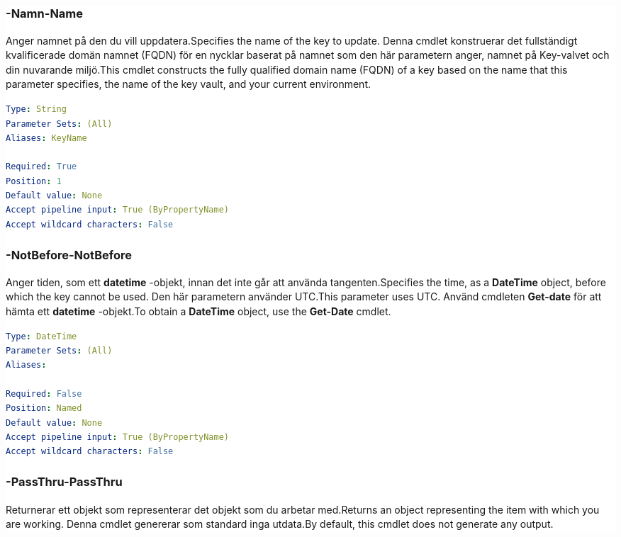 ### <span data-ttu-id="bad1a-144">-Namn</span><span class="sxs-lookup"><span data-stu-id="bad1a-144">-Name</span></span>
<span data-ttu-id="bad1a-145">Anger namnet på den du vill uppdatera.</span><span class="sxs-lookup"><span data-stu-id="bad1a-145">Specifies the name of the key to update.</span></span> <span data-ttu-id="bad1a-146">Denna cmdlet konstruerar det fullständigt kvalificerade domän namnet (FQDN) för en nycklar baserat på namnet som den här parametern anger, namnet på Key-valvet och din nuvarande miljö.</span><span class="sxs-lookup"><span data-stu-id="bad1a-146">This cmdlet constructs the fully qualified domain name (FQDN) of a key based on the name that this parameter specifies, the name of the key vault, and your current environment.</span></span>

```yaml
Type: String
Parameter Sets: (All)
Aliases: KeyName

Required: True
Position: 1
Default value: None
Accept pipeline input: True (ByPropertyName)
Accept wildcard characters: False
```

### <span data-ttu-id="bad1a-147">-NotBefore</span><span class="sxs-lookup"><span data-stu-id="bad1a-147">-NotBefore</span></span>
<span data-ttu-id="bad1a-148">Anger tiden, som ett **datetime** -objekt, innan det inte går att använda tangenten.</span><span class="sxs-lookup"><span data-stu-id="bad1a-148">Specifies the time, as a **DateTime** object, before which the key cannot be used.</span></span>
<span data-ttu-id="bad1a-149">Den här parametern använder UTC.</span><span class="sxs-lookup"><span data-stu-id="bad1a-149">This parameter uses UTC.</span></span>
<span data-ttu-id="bad1a-150">Använd cmdleten **Get-date** för att hämta ett **datetime** -objekt.</span><span class="sxs-lookup"><span data-stu-id="bad1a-150">To obtain a **DateTime** object, use the **Get-Date** cmdlet.</span></span>

```yaml
Type: DateTime
Parameter Sets: (All)
Aliases: 

Required: False
Position: Named
Default value: None
Accept pipeline input: True (ByPropertyName)
Accept wildcard characters: False
```

### <span data-ttu-id="bad1a-151">-PassThru</span><span class="sxs-lookup"><span data-stu-id="bad1a-151">-PassThru</span></span>
<span data-ttu-id="bad1a-152">Returnerar ett objekt som representerar det objekt som du arbetar med.</span><span class="sxs-lookup"><span data-stu-id="bad1a-152">Returns an object representing the item with which you are working.</span></span>
<span data-ttu-id="bad1a-153">Denna cmdlet genererar som standard inga utdata.</span><span class="sxs-lookup"><span data-stu-id="bad1a-153">By default, this cmdlet does not generate any output.</span></span>
